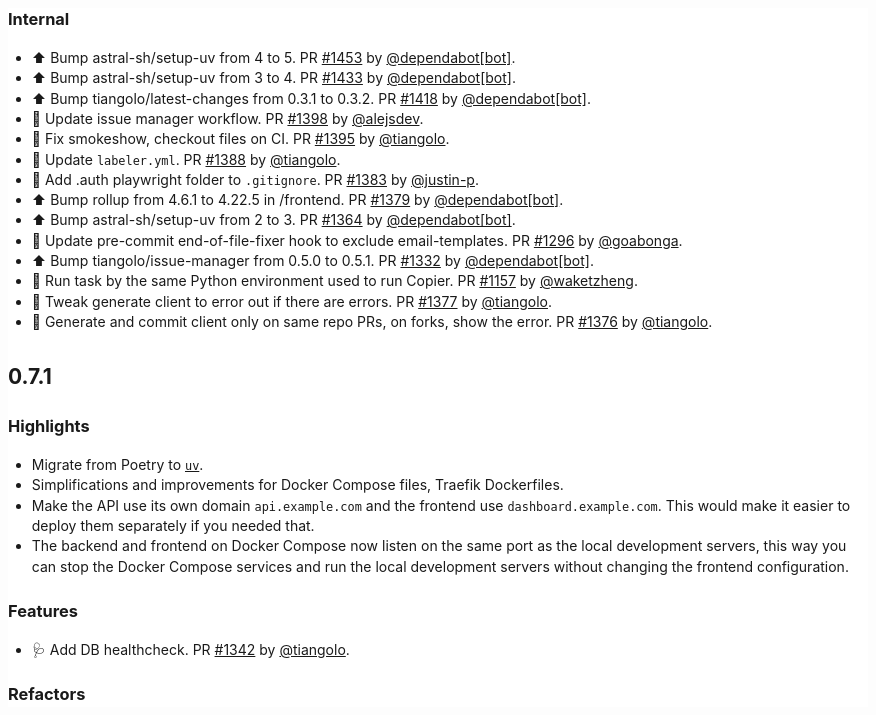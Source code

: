 ### Internal

* ⬆ Bump astral-sh/setup-uv from 4 to 5. PR [#1453](https://github.com/fastapi/full-stack-fastapi-template/pull/1453) by [@dependabot[bot]](https://github.com/apps/dependabot).
* ⬆ Bump astral-sh/setup-uv from 3 to 4. PR [#1433](https://github.com/fastapi/full-stack-fastapi-template/pull/1433) by [@dependabot[bot]](https://github.com/apps/dependabot).
* ⬆ Bump tiangolo/latest-changes from 0.3.1 to 0.3.2. PR [#1418](https://github.com/fastapi/full-stack-fastapi-template/pull/1418) by [@dependabot[bot]](https://github.com/apps/dependabot).
* 👷 Update issue manager workflow. PR [#1398](https://github.com/fastapi/full-stack-fastapi-template/pull/1398) by [@alejsdev](https://github.com/alejsdev).
* 👷 Fix smokeshow, checkout files on CI. PR [#1395](https://github.com/fastapi/full-stack-fastapi-template/pull/1395) by [@tiangolo](https://github.com/tiangolo).
* 👷 Update `labeler.yml`. PR [#1388](https://github.com/fastapi/full-stack-fastapi-template/pull/1388) by [@tiangolo](https://github.com/tiangolo).
* 🔧 Add .auth playwright folder to `.gitignore`. PR [#1383](https://github.com/fastapi/full-stack-fastapi-template/pull/1383) by [@justin-p](https://github.com/justin-p).
* ⬆️ Bump rollup from 4.6.1 to 4.22.5 in /frontend. PR [#1379](https://github.com/fastapi/full-stack-fastapi-template/pull/1379) by [@dependabot[bot]](https://github.com/apps/dependabot).
* ⬆ Bump astral-sh/setup-uv from 2 to 3. PR [#1364](https://github.com/fastapi/full-stack-fastapi-template/pull/1364) by [@dependabot[bot]](https://github.com/apps/dependabot).
*  👷 Update pre-commit end-of-file-fixer hook to exclude email-templates. PR [#1296](https://github.com/fastapi/full-stack-fastapi-template/pull/1296) by [@goabonga](https://github.com/goabonga).
* ⬆ Bump tiangolo/issue-manager from 0.5.0 to 0.5.1. PR [#1332](https://github.com/fastapi/full-stack-fastapi-template/pull/1332) by [@dependabot[bot]](https://github.com/apps/dependabot).
* 🔧 Run task by the same Python environment used to run Copier. PR [#1157](https://github.com/fastapi/full-stack-fastapi-template/pull/1157) by [@waketzheng](https://github.com/waketzheng).
* 👷 Tweak generate client to error out if there are errors. PR [#1377](https://github.com/fastapi/full-stack-fastapi-template/pull/1377) by [@tiangolo](https://github.com/tiangolo).
* 👷 Generate and commit client only on same repo PRs, on forks, show the error. PR [#1376](https://github.com/fastapi/full-stack-fastapi-template/pull/1376) by [@tiangolo](https://github.com/tiangolo).

## 0.7.1

### Highlights

* Migrate from Poetry to [`uv`](https://github.com/astral-sh/uv).
* Simplifications and improvements for Docker Compose files, Traefik Dockerfiles.
* Make the API use its own domain `api.example.com` and the frontend use `dashboard.example.com`. This would make it easier to deploy them separately if you needed that.
* The backend and frontend on Docker Compose now listen on the same port as the local development servers, this way you can stop the Docker Compose services and run the local development servers without changing the frontend configuration.

### Features

* 🩺 Add DB healthcheck. PR [#1342](https://github.com/fastapi/full-stack-fastapi-template/pull/1342) by [@tiangolo](https://github.com/tiangolo).

### Refactors
